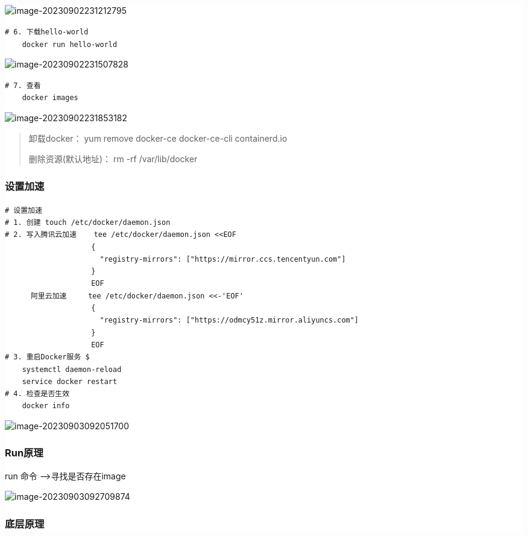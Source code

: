 ![image-20230902231212795](C:\Users\Tyrant\AppData\Roaming\Typora\typora-user-images\image-20230902231212795.png)

```shell
# 6. 下载hello-world
	docker run hello-world
```

![image-20230902231507828](C:\Users\Tyrant\AppData\Roaming\Typora\typora-user-images\image-20230902231507828.png)

```shell
# 7. 查看
	docker images
```

![image-20230902231853182](C:\Users\Tyrant\AppData\Roaming\Typora\typora-user-images\image-20230902231853182.png)

> 卸载docker： 	yum remove docker-ce docker-ce-cli containerd.io
>
> 删除资源(默认地址)：	 rm -rf /var/lib/docker	
>

### 设置加速

```shell
# 设置加速
# 1. 创建	touch /etc/docker/daemon.json
# 2. 写入腾讯云加速	tee /etc/docker/daemon.json <<EOF
                    {
                      "registry-mirrors": ["https://mirror.ccs.tencentyun.com"]
                    }
                    EOF
      阿里云加速		tee /etc/docker/daemon.json <<-'EOF'
                    {
                      "registry-mirrors": ["https://odmcy51z.mirror.aliyuncs.com"]
                    }
                    EOF
# 3. 重启Docker服务	$ 
    systemctl daemon-reload
    service docker restart
# 4. 检查是否生效
	docker info
```

![image-20230903092051700](C:\Users\Tyrant\AppData\Roaming\Typora\typora-user-images\image-20230903092051700.png)

### Run原理

run 命令 -->寻找是否存在image

![image-20230903092709874](C:\Users\Tyrant\AppData\Roaming\Typora\typora-user-images\image-20230903092709874.png)

### 底层原理
